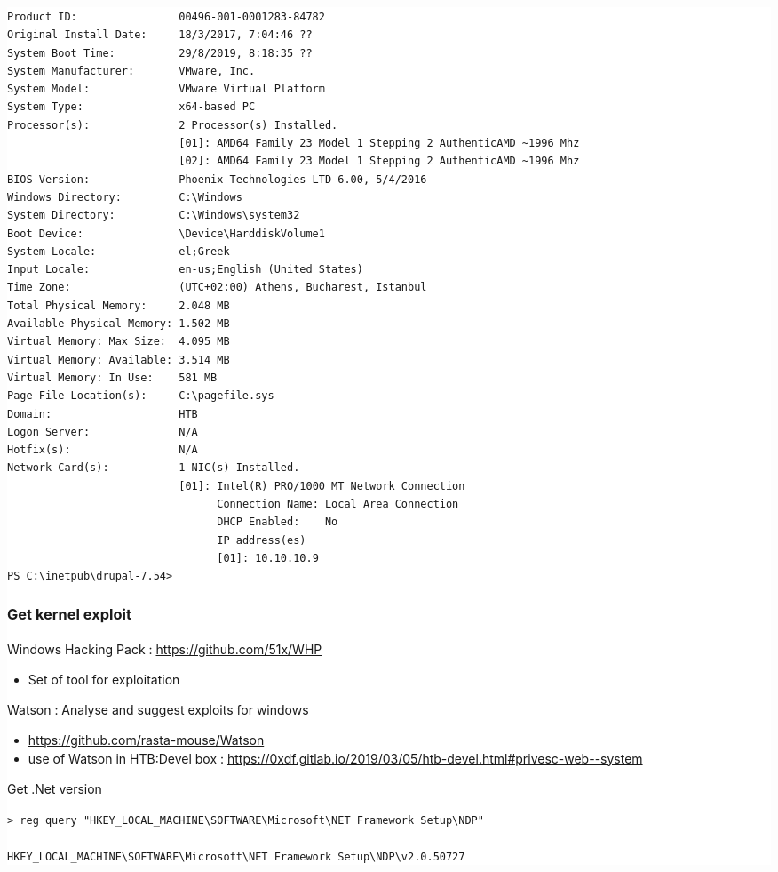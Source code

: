 ```
Product ID:                00496-001-0001283-84782
Original Install Date:     18/3/2017, 7:04:46 ??
System Boot Time:          29/8/2019, 8:18:35 ??
System Manufacturer:       VMware, Inc.
System Model:              VMware Virtual Platform
System Type:               x64-based PC
Processor(s):              2 Processor(s) Installed.
                           [01]: AMD64 Family 23 Model 1 Stepping 2 AuthenticAMD ~1996 Mhz
                           [02]: AMD64 Family 23 Model 1 Stepping 2 AuthenticAMD ~1996 Mhz
BIOS Version:              Phoenix Technologies LTD 6.00, 5/4/2016
Windows Directory:         C:\Windows
System Directory:          C:\Windows\system32
Boot Device:               \Device\HarddiskVolume1
System Locale:             el;Greek
Input Locale:              en-us;English (United States)
Time Zone:                 (UTC+02:00) Athens, Bucharest, Istanbul
Total Physical Memory:     2.048 MB
Available Physical Memory: 1.502 MB
Virtual Memory: Max Size:  4.095 MB
Virtual Memory: Available: 3.514 MB
Virtual Memory: In Use:    581 MB
Page File Location(s):     C:\pagefile.sys
Domain:                    HTB
Logon Server:              N/A
Hotfix(s):                 N/A
Network Card(s):           1 NIC(s) Installed.
                           [01]: Intel(R) PRO/1000 MT Network Connection
                                 Connection Name: Local Area Connection
                                 DHCP Enabled:    No
                                 IP address(es)
                                 [01]: 10.10.10.9
PS C:\inetpub\drupal-7.54> 
```

### Get kernel exploit



Windows Hacking Pack : https://github.com/51x/WHP
 - Set of tool for exploitation

Watson : Analyse and suggest exploits for windows
  - https://github.com/rasta-mouse/Watson
  - use of Watson in HTB:Devel box : https://0xdf.gitlab.io/2019/03/05/htb-devel.html#privesc-web--system



Get .Net version
```
> reg query "HKEY_LOCAL_MACHINE\SOFTWARE\Microsoft\NET Framework Setup\NDP"

HKEY_LOCAL_MACHINE\SOFTWARE\Microsoft\NET Framework Setup\NDP\v2.0.50727
```
